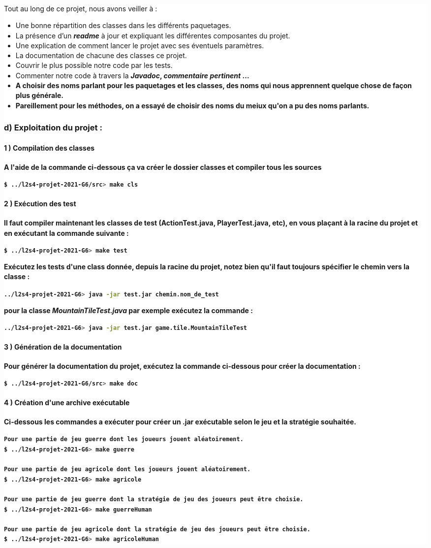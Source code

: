 Tout au long de ce projet, nous avons veiller à :

- Une bonne répartition des classes dans les différents paquetages.
- La présence d’un *<strong>readme</strong>* à jour et expliquant les différentes composantes du projet.
- Une explication de comment lancer le projet avec ses éventuels paramètres.
- La documentation de chacune des classes ce projet.
- Couvrir le plus possible notre code par les tests.
- Commenter notre code à travers la *<strong>Javadoc<strong>*, *<strong>commentaire pertinent </strong>* ...
- A choisir des noms parlant pour les paquetages et les classes, des noms qui nous apprennent quelque chose de façon plus générale.
- Pareillement pour les méthodes, on a essayé de choisir des noms du meiux qu'on a pu des noms parlants.

### d) Exploitation du projet :

#### 1 ) Compilation des classes

A l'aide de la commande ci-dessous ça va créer le dossier classes et compiler tous les sources
```bash
$ ../l2s4-projet-2021-G6/src> make cls
```

#### 2 ) Exécution des test

Il faut compiler maintenant les classes de test (ActionTest.java, PlayerTest.java, etc), en vous plaçant à la racine du projet et en exécutant la commande suivante :
```bash
$ ../l2s4-projet-2021-G6> make test
```

Exécutez les tests d'une class donnée, depuis la racine du projet, notez bien qu'il faut toujours spécifier le chemin vers la classe :
```bash
../l2s4-projet-2021-G6> java -jar test.jar chemin.nom_de_test
```

pour la classe *<strong>MountainTileTest.java</strong>* par exemple exécutez la commande :
```bash
../l2s4-projet-2021-G6> java -jar test.jar game.tile.MountainTileTest
```

#### 3 ) Génération de la documentation

Pour générer la documentation du projet, exécutez la commande ci-dessous pour créer la documentation :
```bash
$ ../l2s4-projet-2021-G6/src> make doc
```

#### 4 ) Création d'une archive exécutable

Ci-dessous les commandes a exécuter pour créer un .jar exécutable selon le jeu et la stratégie souhaitée. 

```bash
Pour une partie de jeu guerre dont les joueurs jouent aléatoirement.
$ ../l2s4-projet-2021-G6> make guerre

Pour une partie de jeu agricole dont les joueurs jouent aléatoirement.
$ ../l2s4-projet-2021-G6> make agricole

Pour une partie de jeu guerre dont la stratégie de jeu des joueurs peut être choisie.
$ ../l2s4-projet-2021-G6> make guerreHuman

Pour une partie de jeu agricole dont la stratégie de jeu des joueurs peut être choisie.
$ ../l2s4-projet-2021-G6> make agricoleHuman
```
